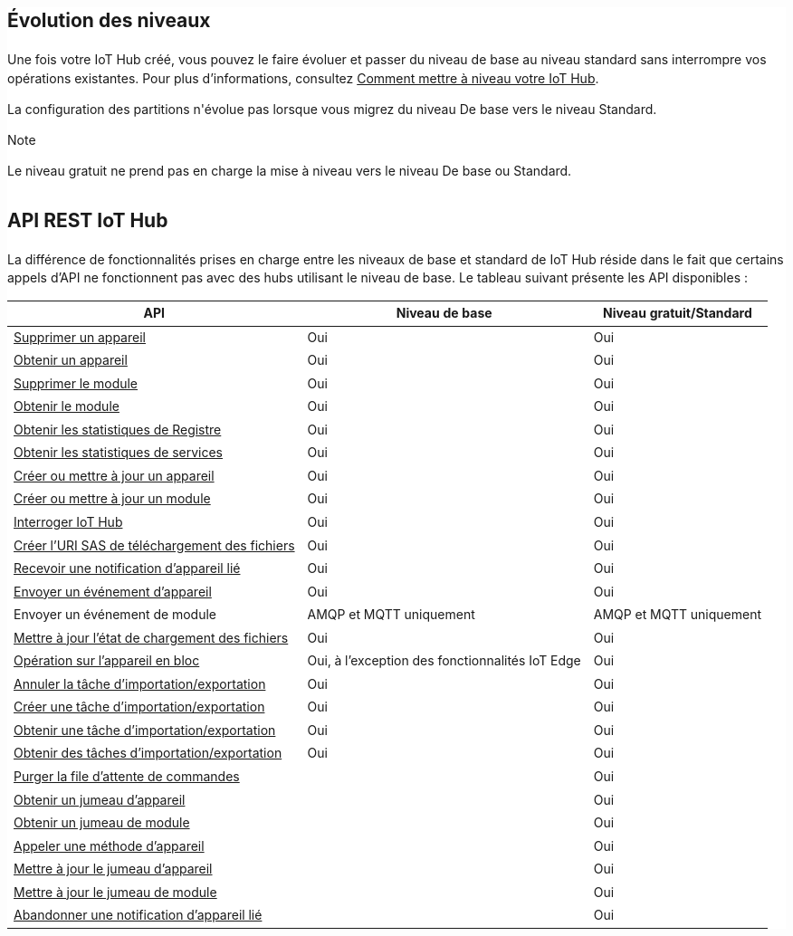 ## <a name="tier-upgrade"></a>Évolution des niveaux

Une fois votre IoT Hub créé, vous pouvez le faire évoluer et passer du niveau de base au niveau standard sans interrompre vos opérations existantes. Pour plus d’informations, consultez [Comment mettre à niveau votre IoT Hub](iot-hub-upgrade.md).

La configuration des partitions n'évolue pas lorsque vous migrez du niveau De base vers le niveau Standard.

> [!NOTE]
> Le niveau gratuit ne prend pas en charge la mise à niveau vers le niveau De base ou Standard.

## <a name="iot-hub-rest-apis"></a>API REST IoT Hub

La différence de fonctionnalités prises en charge entre les niveaux de base et standard de IoT Hub réside dans le fait que certains appels d’API ne fonctionnent pas avec des hubs utilisant le niveau de base. Le tableau suivant présente les API disponibles :

| API | Niveau de base | Niveau gratuit/Standard |
| --- | ---------- | ------------- |
| [Supprimer un appareil](/javascript/api/azure-iot-digitaltwins-service/registrymanager#deletedevice-string--models-registrymanagerdeletedeviceoptionalparams-) | Oui | Oui |
| [Obtenir un appareil](/azure/iot-hub/iot-c-sdk-ref/iothub-registrymanager-h/iothubregistrymanager-getdevice) | Oui | Oui |
| [Supprimer le module](/azure/iot-hub/iot-c-sdk-ref/iothub-registrymanager-h/iothubregistrymanager-deletemodule) | Oui | Oui |
| [Obtenir le module](/java/api/com.microsoft.azure.sdk.iot.service.registrymanager.getmodule) | Oui | Oui |
| [Obtenir les statistiques de Registre](/javascript/api/azure-iot-digitaltwins-service/registrymanager#getdevicestatistics-msrest-requestoptionsbase-) | Oui | Oui |
| [Obtenir les statistiques de services](/javascript/api/azure-iot-digitaltwins-service/registrymanager#getservicestatistics-msrest-requestoptionsbase-) | Oui | Oui |
| [Créer ou mettre à jour un appareil](/javascript/api/azure-iot-digitaltwins-service/registrymanager#createorupdatedevice-string--device--servicecallback-device--) | Oui | Oui |
| [Créer ou mettre à jour un module](/javascript/api/azure-iot-digitaltwins-service/registrymanager#createorupdatemodule-string--string--module--models-registrymanagercreateorupdatemoduleoptionalparams-) | Oui | Oui |
| [Interroger IoT Hub](/dotnet/api/microsoft.azure.devices.registrymanager) | Oui | Oui |
| [Créer l’URI SAS de téléchargement des fichiers](/rest/api/iothub/device/createfileuploadsasuri) | Oui | Oui |
| [Recevoir une notification d’appareil lié](/rest/api/iothub/device/receivedeviceboundnotification) | Oui | Oui |
| [Envoyer un événement d’appareil](/rest/api/iothub/device/senddeviceevent) | Oui | Oui |
| Envoyer un événement de module | AMQP et MQTT uniquement | AMQP et MQTT uniquement |
| [Mettre à jour l’état de chargement des fichiers](/rest/api/iothub/device/updatefileuploadstatus) | Oui | Oui |
| [Opération sur l’appareil en bloc](/javascript/api/azure-iot-digitaltwins-service/registrymanager#bulkdevicecrud-exportimportdevice----msrest-requestoptionsbase-) | Oui, à l’exception des fonctionnalités IoT Edge | Oui |
| [Annuler la tâche d’importation/exportation](/rest/api/iothub/service/jobs/cancelimportexportjob) | Oui | Oui |
| [Créer une tâche d’importation/exportation](/rest/api/iothub/service/jobs/createimportexportjob) | Oui | Oui |
| [Obtenir une tâche d’importation/exportation](/rest/api/iothub/service/jobs/getimportexportjob) | Oui | Oui |
| [Obtenir des tâches d’importation/exportation](/rest/api/iothub/service/jobs/getimportexportjobs) | Oui | Oui |
| [Purger la file d’attente de commandes](/javascript/api/azure-iot-digitaltwins-service/registrymanager#purgecommandqueue-string--msrest-requestoptionsbase-) |   | Oui |
| [Obtenir un jumeau d’appareil](/java/api/com.microsoft.azure.sdk.iot.device.deviceclient.getdevicetwin) |   | Oui |
| [Obtenir un jumeau de module](/azure/iot-hub/iot-c-sdk-ref/iothub-devicetwin-h/iothubdevicetwin-getmoduletwin) |   | Oui |
| [Appeler une méthode d’appareil](./iot-hub-devguide-direct-methods.md) |   | Oui |
| [Mettre à jour le jumeau d’appareil](./iot-hub-devguide-device-twins.md) |   | Oui |
| [Mettre à jour le jumeau de module](/azure/iot-hub/iot-c-sdk-ref/iothub-devicetwin-h/iothubdevicetwin-updatemoduletwin) |   | Oui |
| [Abandonner une notification d’appareil lié](/rest/api/iothub/device/abandondeviceboundnotification) |   | Oui |